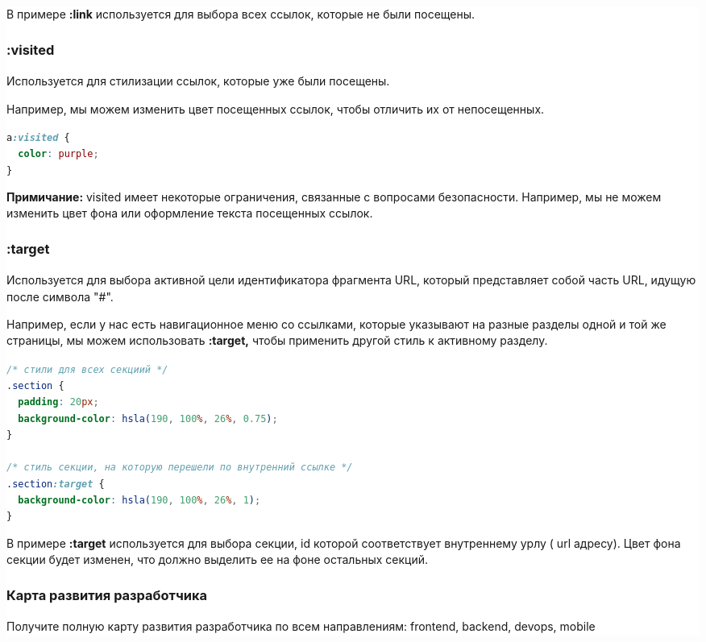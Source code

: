 В примере **:link** используется для выбора всех ссылок, которые не были посещены.

### :visited

Используется для стилизации ссылок, которые уже были посещены.

Например, мы можем изменить цвет посещенных ссылок, чтобы отличить их от непосещенных.

```css
a:visited {
  color: purple;
}
```

**Примичание:** visited имеет некоторые ограничения, связанные с вопросами безопасности. Например, мы не можем изменить цвет фона или оформление текста посещенных ссылок.

### :target

Используется для выбора активной цели идентификатора фрагмента URL, который представляет собой часть URL, идущую после символа "#".

Например, если у нас есть навигационное меню со ссылками, которые указывают на разные разделы одной и той же страницы, мы можем использовать **:target,** чтобы применить другой стиль к активному разделу.

```css
/* стили для всех секциий */
.section {
  padding: 20px;
  background-color: hsla(190, 100%, 26%, 0.75);
}

/* стиль секции, на которую перешели по внутренний ссылке */
.section:target {
  background-color: hsla(190, 100%, 26%, 1);
}
```

В примере **:target** используется для выбора секции, id которой соответствует внутреннему урлу ( url адресу). Цвет фона секции будет изменен, что должно выделить ее на фоне остальных секций.

### Карта развития разработчика

Получите полную карту развития разработчика по всем направлениям: frontend, backend, devops, mobile